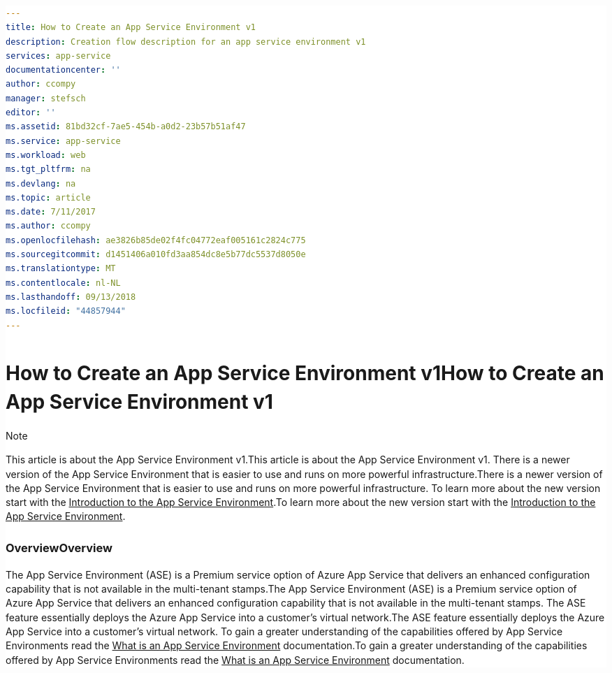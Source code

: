```yaml
---
title: How to Create an App Service Environment v1
description: Creation flow description for an app service environment v1
services: app-service
documentationcenter: ''
author: ccompy
manager: stefsch
editor: ''
ms.assetid: 81bd32cf-7ae5-454b-a0d2-23b57b51af47
ms.service: app-service
ms.workload: web
ms.tgt_pltfrm: na
ms.devlang: na
ms.topic: article
ms.date: 7/11/2017
ms.author: ccompy
ms.openlocfilehash: ae3826b85de02f4fc04772eaf005161c2824c775
ms.sourcegitcommit: d1451406a010fd3aa854dc8e5b77dc5537d8050e
ms.translationtype: MT
ms.contentlocale: nl-NL
ms.lasthandoff: 09/13/2018
ms.locfileid: "44857944"
---
```

# <a name="how-to-create-an-app-service-environment-v1"></a><span data-ttu-id="ad237-103">How to Create an App Service Environment v1</span><span class="sxs-lookup"><span data-stu-id="ad237-103">How to Create an App Service Environment v1</span></span> 

> [!NOTE]
> <span data-ttu-id="ad237-104">This article is about the App Service Environment v1.</span><span class="sxs-lookup"><span data-stu-id="ad237-104">This article is about the App Service Environment v1.</span></span> <span data-ttu-id="ad237-105">There is a newer version of the App Service Environment that is easier to use and runs on more powerful infrastructure.</span><span class="sxs-lookup"><span data-stu-id="ad237-105">There is a newer version of the App Service Environment that is easier to use and runs on more powerful infrastructure.</span></span> <span data-ttu-id="ad237-106">To learn more about the new version start with the [Introduction to the App Service Environment](intro.md).</span><span class="sxs-lookup"><span data-stu-id="ad237-106">To learn more about the new version start with the [Introduction to the App Service Environment](intro.md).</span></span>
> 

### <a name="overview"></a><span data-ttu-id="ad237-107">Overview</span><span class="sxs-lookup"><span data-stu-id="ad237-107">Overview</span></span>
<span data-ttu-id="ad237-108">The App Service Environment (ASE) is a Premium service option of Azure App Service that delivers an enhanced configuration capability that is not available in the multi-tenant stamps.</span><span class="sxs-lookup"><span data-stu-id="ad237-108">The App Service Environment (ASE) is a Premium service option of Azure App Service that delivers an enhanced configuration capability that is not available in the multi-tenant stamps.</span></span> <span data-ttu-id="ad237-109">The ASE feature essentially deploys the Azure App Service into a customer’s virtual network.</span><span class="sxs-lookup"><span data-stu-id="ad237-109">The ASE feature essentially deploys the Azure App Service into a customer’s virtual network.</span></span> <span data-ttu-id="ad237-110">To gain a greater understanding of the capabilities offered by App Service Environments read the [What is an App Service Environment][WhatisASE] documentation.</span><span class="sxs-lookup"><span data-stu-id="ad237-110">To gain a greater understanding of the capabilities offered by App Service Environments read the [What is an App Service Environment][WhatisASE] documentation.</span></span>


[1]: ./media/app-service-web-how-to-create-an-app-service-environment/asecreate-basecreateblade.png
[2]: ./media/app-service-web-how-to-create-an-app-service-environment/asecreate-vnetcreation.png
[WhatisASE]: app-service-app-service-environment-intro.md
[ASEConfig]: app-service-web-configure-an-app-service-environment.md
[AppServicePricing]: http://azure.microsoft.com/pricing/details/app-service/ 
[ASEAutoscale]: app-service-environment-auto-scale.md
[ILBASE]: app-service-environment-with-internal-load-balancer.md
[ILBAseTemplate]: http://azure.microsoft.com/documentation/templates/201-web-app-ase-create/
[ASEfromTemplate]: app-service-app-service-environment-create-ilb-ase-resourcemanager.md